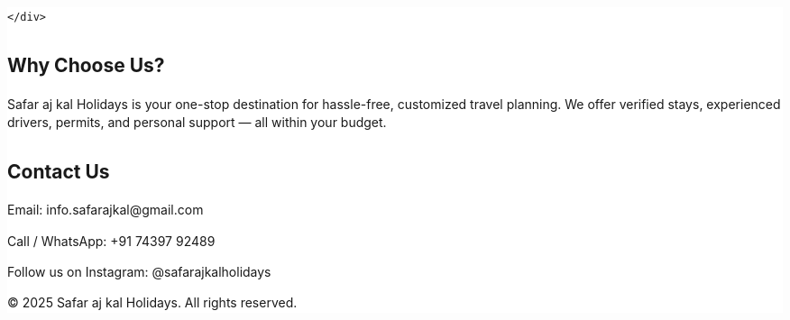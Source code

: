     </div>
  </section>  <section class="section" id="about">
    <h2>Why Choose Us?</h2>
    <p>Safar aj kal Holidays is your one-stop destination for hassle-free, customized travel planning. We offer verified stays, experienced drivers, permits, and personal support — all within your budget.</p>
  </section>  <section class="section" id="contact">
    <h2>Contact Us</h2>
    <p>Email: info.safarajkal@gmail.com</p>
    <p>Call / WhatsApp: +91 74397 92489</p>
    <p>Follow us on Instagram: @safarajkalholidays</p>
  </section>  <footer class="footer">
    <p>&copy; 2025 Safar aj kal Holidays. All rights reserved.</p>
  </footer>
</body>
</html>
